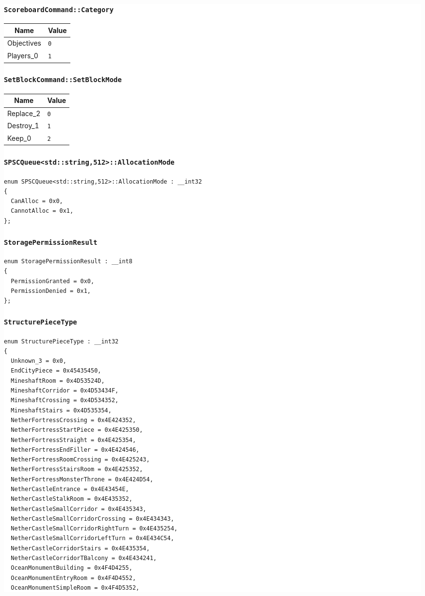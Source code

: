 
### `ScoreboardCommand::Category`
Name | Value
-|-
Objectives | `0`
Players_0 | `1`


### `SetBlockCommand::SetBlockMode`
Name | Value
-|-
Replace_2 | `0`
Destroy_1 | `1`
Keep_0 | `2`


### `SPSCQueue<std::string,512>::AllocationMode`
```
enum SPSCQueue<std::string,512>::AllocationMode : __int32
{
  CanAlloc = 0x0,
  CannotAlloc = 0x1,
};

```

### `StoragePermissionResult`
```
enum StoragePermissionResult : __int8
{
  PermissionGranted = 0x0,
  PermissionDenied = 0x1,
};

```

### `StructurePieceType`
```
enum StructurePieceType : __int32
{
  Unknown_3 = 0x0,
  EndCityPiece = 0x45435450,
  MineshaftRoom = 0x4D53524D,
  MineshaftCorridor = 0x4D53434F,
  MineshaftCrossing = 0x4D534352,
  MineshaftStairs = 0x4D535354,
  NetherFortressCrossing = 0x4E424352,
  NetherFortressStartPiece = 0x4E425350,
  NetherFortressStraight = 0x4E425354,
  NetherFortressEndFiller = 0x4E424546,
  NetherFortressRoomCrossing = 0x4E425243,
  NetherFortressStairsRoom = 0x4E425352,
  NetherFortressMonsterThrone = 0x4E424D54,
  NetherCastleEntrance = 0x4E43454E,
  NetherCastleStalkRoom = 0x4E435352,
  NetherCastleSmallCorridor = 0x4E435343,
  NetherCastleSmallCorridorCrossing = 0x4E434343,
  NetherCastleSmallCorridorRightTurn = 0x4E435254,
  NetherCastleSmallCorridorLeftTurn = 0x4E434C54,
  NetherCastleCorridorStairs = 0x4E435354,
  NetherCastleCorridorTBalcony = 0x4E434241,
  OceanMonumentBuilding = 0x4F4D4255,
  OceanMonumentEntryRoom = 0x4F4D4552,
  OceanMonumentSimpleRoom = 0x4F4D5352,
```